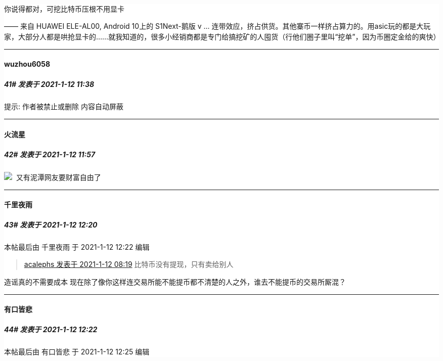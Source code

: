 你说得都对，可挖比特币压根不用显卡


—— 来自 HUAWEI ELE-AL00, Android 10上的 S1Next-鹅版 v ...</blockquote>
连带效应，挤占供货。其他寨币一样挤占算力的。用asic玩的都是大玩家，大部分人都是哄抢显卡的……就我知道的，很多小经销商都是专门给搞挖矿的人囤货（行他们圈子里叫“挖单”，因为币圈定金给的爽快）







*****

####  wuzhou6058  
##### 41#       发表于 2021-1-12 11:38

提示: 作者被禁止或删除 内容自动屏蔽



*****

####  火流星  
##### 42#       发表于 2021-1-12 11:57



<img src="https://static.saraba1st.com/image/smiley/face2017/067.png" referrerpolicy="no-referrer">  又有泥潭网友要财富自由了







*****

####  千里夜雨  
##### 43#       发表于 2021-1-12 12:20



 本帖最后由 千里夜雨 于 2021-1-12 12:22 编辑 
<blockquote><a href="httphttps://bbs.saraba1st.com/2b/forum.php?mod=redirect&amp;goto=findpost&amp;pid=50007449&amp;ptid=1982331" target="_blank">acalephs 发表于 2021-1-12 08:19</a>
比特币没有提现，只有卖给别人</blockquote>
造谣真的不需要成本
现在除了像你这样连交易所能不能提币都不清楚的人之外，谁去不能提币的交易所厮混？







*****

####  有口皆悲  
##### 44#       发表于 2021-1-12 12:22



 本帖最后由 有口皆悲 于 2021-1-12 12:25 编辑 
